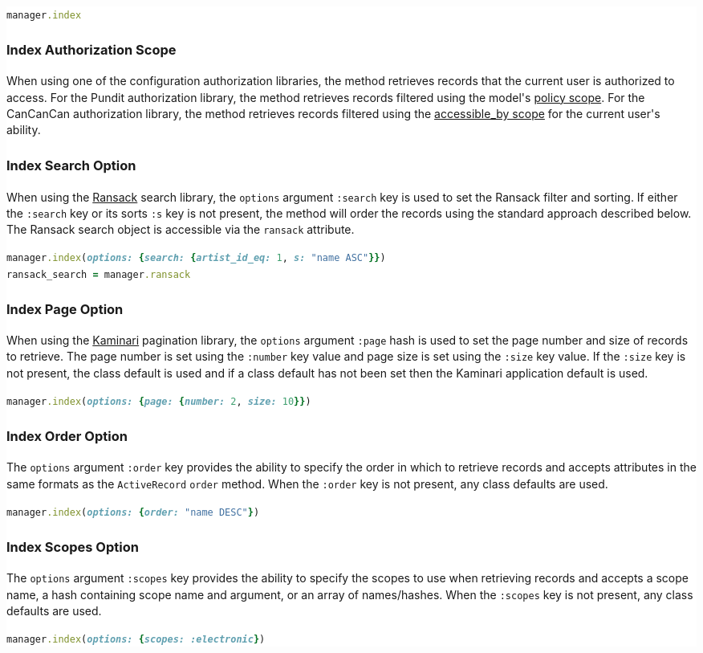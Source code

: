 ```ruby
manager.index
```

### Index Authorization Scope

When using one of the configuration authorization libraries, the method retrieves records that the current user is authorized to access. For the Pundit authorization library, the method retrieves records filtered using the model's [policy scope](https://github.com/varvet/pundit#scopes). For the CanCanCan authorization library, the method retrieves records filtered using the [accessible_by scope](https://github.com/CanCanCommunity/cancancan/blob/develop/docs/fetching_records.md) for the current user's ability.

### Index Search Option

When using the [Ransack](https://github.com/activerecord-hackery/ransack) search library, the `options` argument `:search` key is used to set the Ransack filter and sorting. If either the `:search` key or its sorts `:s` key is not present, the method will order the records using the standard approach described below. The Ransack search object is accessible via the `ransack` attribute.

```ruby
manager.index(options: {search: {artist_id_eq: 1, s: "name ASC"}})
ransack_search = manager.ransack
```

### Index Page Option

When using the [Kaminari](https://github.com/kaminari/kaminari) pagination library, the `options` argument `:page` hash is used to set the page number and size of records to retrieve. The page number is set using the `:number` key value and page size is set using the `:size` key value. If the `:size` key is not present, the class default is used and if a class default has not been set then the Kaminari application default is used.

```ruby
manager.index(options: {page: {number: 2, size: 10}})
```

### Index Order Option

The `options` argument `:order` key provides the ability to specify the order in which to retrieve records and accepts attributes in the same formats as the `ActiveRecord` `order` method. When the `:order` key is not present, any class defaults are used.

```ruby
manager.index(options: {order: "name DESC"})
```

### Index Scopes Option

The `options` argument `:scopes` key provides the ability to specify the scopes to use when retrieving records and accepts a scope name, a hash containing scope name and argument, or an array of names/hashes. When the `:scopes` key is not present, any class defaults are used.

```ruby
manager.index(options: {scopes: :electronic})
```
